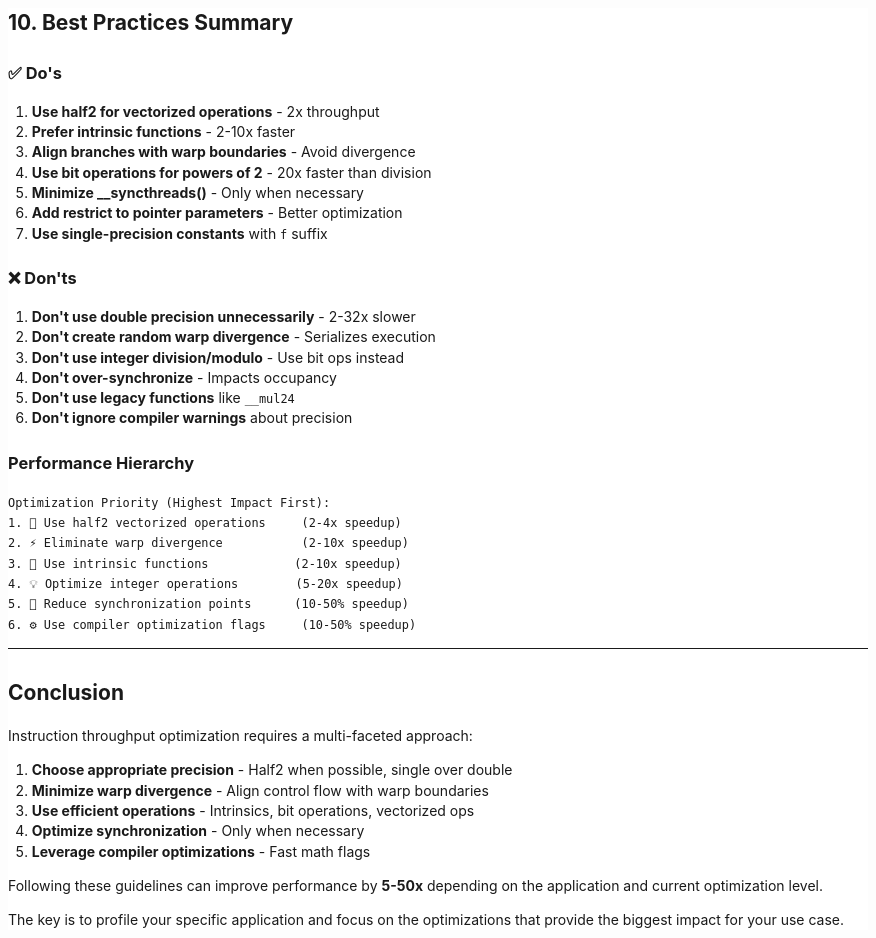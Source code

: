
## 10. Best Practices Summary

### ✅ Do's

1. **Use half2 for vectorized operations** - 2x throughput
2. **Prefer intrinsic functions** - 2-10x faster
3. **Align branches with warp boundaries** - Avoid divergence
4. **Use bit operations for powers of 2** - 20x faster than division
5. **Minimize __syncthreads()** - Only when necessary
6. **Add restrict to pointer parameters** - Better optimization
7. **Use single-precision constants** with `f` suffix

### ❌ Don'ts

1. **Don't use double precision unnecessarily** - 2-32x slower
2. **Don't create random warp divergence** - Serializes execution
3. **Don't use integer division/modulo** - Use bit ops instead
4. **Don't over-synchronize** - Impacts occupancy
5. **Don't use legacy functions** like `__mul24`
6. **Don't ignore compiler warnings** about precision

### Performance Hierarchy

```
Optimization Priority (Highest Impact First):
1. 🚀 Use half2 vectorized operations     (2-4x speedup)
2. ⚡ Eliminate warp divergence           (2-10x speedup)
3. 🔧 Use intrinsic functions            (2-10x speedup)
4. 💡 Optimize integer operations        (5-20x speedup)
5. 🎯 Reduce synchronization points      (10-50% speedup)
6. ⚙️ Use compiler optimization flags     (10-50% speedup)
```

---

## Conclusion

Instruction throughput optimization requires a multi-faceted approach:

1. **Choose appropriate precision** - Half2 when possible, single over double
2. **Minimize warp divergence** - Align control flow with warp boundaries
3. **Use efficient operations** - Intrinsics, bit operations, vectorized ops
4. **Optimize synchronization** - Only when necessary
5. **Leverage compiler optimizations** - Fast math flags

Following these guidelines can improve performance by **5-50x** depending on the application and current optimization level.

The key is to profile your specific application and focus on the optimizations that provide the biggest impact for your use case.